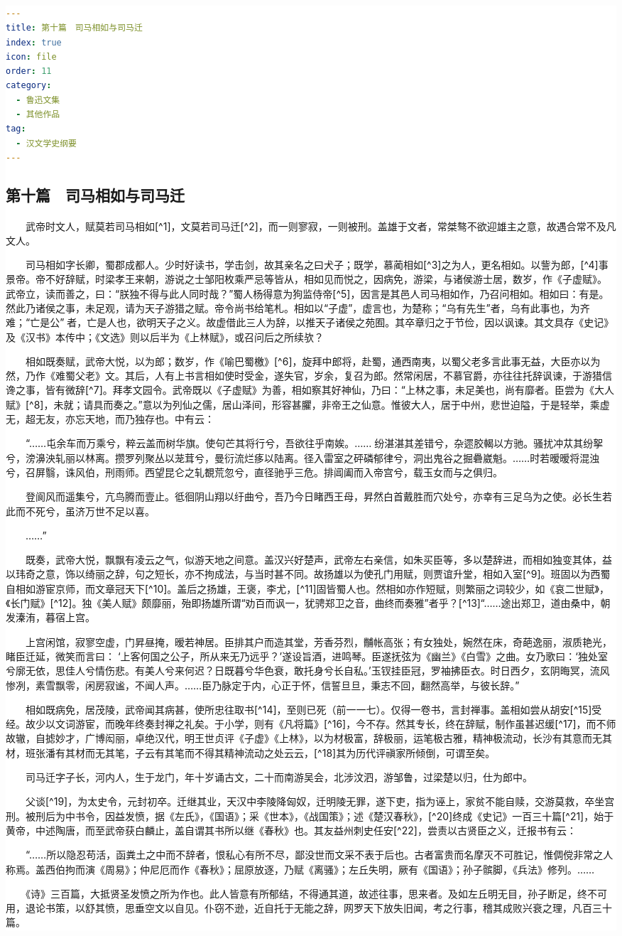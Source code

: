 ```yaml
---
title: 第十篇　司马相如与司马迁
index: true
icon: file
order: 11
category:
  - 鲁迅文集
  - 其他作品
tag:  
  - 汉文学史纲要
---
```


## 第十篇　司马相如与司马迁

　　武帝时文人，赋莫若司马相如[^1]，文莫若司马迁[^2]，而一则寥寂，一则被刑。盖雄于文者，常桀骜不欲迎雄主之意，故遇合常不及凡文人。

　　司马相如字长卿，蜀郡成都人。少时好读书，学击剑，故其亲名之曰犬子；既学，慕蔺相如[^3]之为人，更名相如。以訾为郎，[^4]事景帝。帝不好辞赋，时梁孝王来朝，游说之士邹阳枚乘严忌等皆从，相如见而悦之，因病免，游梁，与诸侯游士居，数岁，作《子虚赋》。武帝立，读而善之，曰：“朕独不得与此人同时哉？”蜀人杨得意为狗监侍帝[^5]，因言是其邑人司马相如作，乃召问相如。相如曰：有是。然此乃诸侯之事，未足观，请为天子游猎之赋。帝令尚书给笔札。相如以“子虚”，虚言也，为楚称；“乌有先生”者，乌有此事也，为齐难；“亡是公” 者，亡是人也，欲明天子之义。故虚借此三人为辞，以推天子诸侯之苑囿。其卒章归之于节俭，因以讽谏。其文具存《史记》及《汉书》本传中；《文选》则以后半为《上林赋》，或召问后之所续欤？

　　相如既奏赋，武帝大悦，以为郎；数岁，作《喻巴蜀檄》[^6]，旋拜中郎将，赴蜀，通西南夷，以蜀父老多言此事无益，大臣亦以为然，乃作《难蜀父老》文。其后，人有上书言相如使时受金，遂失官，岁余，复召为郎。然常闲居，不慕官爵，亦往往托辞讽谏，于游猎信谗之事，皆有微辞[^7]。拜孝文园令。武帝既以《子虚赋》为善，相如察其好神仙，乃曰：“上林之事，未足美也，尚有靡者。臣尝为《大人赋》[^8]，未就；请具而奏之。”意以为列仙之儒，居山泽间，形容甚臞，非帝王之仙意。惟彼大人，居于中州，悲世迫隘，于是轻举，乘虚无，超无友，亦忘天地，而乃独存也。中有云：

　　“……屯余车而万乘兮，粹云盖而树华旗。使句芒其将行兮，吾欲往乎南娭。…… 纷湛湛其差错兮，杂遝胶輵以方驰。骚扰冲苁其纷挐兮，滂濞泱轧丽以林离。攒罗列聚丛以茏茸兮，曼衍流烂痑以陆离。径入雷室之砰磷郁律兮，洞出鬼谷之掘礨崴魁。……时若暧暧将混浊兮，召屏翳，诛风伯，刑雨师。西望昆仑之轧覩荒忽兮，直径驰乎三危。排阊阖而入帝宫兮，载玉女而与之俱归。

　　登阆风而遥集兮，亢鸟腾而壹止。彽徊阴山翔以纡曲兮，吾乃今日睹西王母，昇然白首戴胜而穴处兮，亦幸有三足乌为之使。必长生若此而不死兮，虽济万世不足以喜。

　　……”

　　既奏，武帝大悦，飘飘有凌云之气，似游天地之间意。盖汉兴好楚声，武帝左右亲信，如朱买臣等，多以楚辞进，而相如独变其体，益以玮奇之意，饰以绮丽之辞，句之短长，亦不拘成法，与当时甚不同。故扬雄以为使孔门用赋，则贾谊升堂，相如入室[^9]。班固以为西蜀自相如游宦京师，而文章冠天下[^10]。盖后之扬雄，王褒，李尤，[^11]固皆蜀人也。然相如亦作短赋，则繁丽之词较少，如《哀二世赋》，《长门赋》[^12]。独《美人赋》颇靡丽，殆即扬雄所谓“劝百而讽一，犹骋郑卫之音，曲终而奏雅”者乎？[^13]“……途出郑卫，道由桑中，朝发溱洧，暮宿上宫。

　　上宫闲馆，寂寥空虚，门昇昼掩，暧若神居。臣排其户而造其堂，芳香芬烈，黼帐高张；有女独处，婉然在床，奇葩逸丽，淑质艳光，睹臣迁延，微笑而言曰： ‘上客何国之公子，所从来无乃远乎？’遂设旨酒，进鸣琴。臣遂抚弦为《幽兰》《白雪》之曲。女乃歌曰：‘独处室兮廓无依，思佳人兮情伤悲。有美人兮来何迟？日既暮兮华色衰，敢托身兮长自私。’玉钗挂臣冠，罗袖拂臣衣。时日西夕，玄阴晦冥，流风惨冽，素雪飘零，闲房寂谧，不闻人声。……臣乃脉定于内，心正于怀，信誓旦旦，秉志不回，翻然高举，与彼长辞。”

　　相如既病免，居茂陵，武帝闻其病甚，使所忠往取书[^14]，至则已死（前一一七）。仅得一卷书，言封禅事。盖相如尝从胡安[^15]受经。故少以文词游宦，而晚年终奏封禅之礼矣。于小学，则有《凡将篇》[^16]，今不存。然其专长，终在辞赋，制作虽甚迟缓[^17]，而不师故辙，自摅妙才，广博闳丽，卓绝汉代，明王世贞评《子虚》《上林》，以为材极富，辞极丽，运笔极古雅，精神极流动，长沙有其意而无其材，班张潘有其材而无其笔，子云有其笔而不得其精神流动之处云云，[^18]其为历代评禛家所倾倒，可谓至矣。

　　司马迁字子长，河内人，生于龙门，年十岁诵古文，二十而南游吴会，北涉汶泗，游邹鲁，过梁楚以归，仕为郎中。

　　父谈[^19]，为太史令，元封初卒。迁继其业，天汉中李陵降匈奴，迁明陵无罪，遂下吏，指为诬上，家贫不能自赎，交游莫救，卒坐宫刑。被刑后为中书令，因益发愤，据《左氏》，《国语》；采《世本》，《战国策》；述《楚汉春秋》，[^20]终成《史记》一百三十篇[^21]，始于黄帝，中述陶唐，而至武帝获白麟止，盖自谓其书所以继《春秋》也。其友益州刺史任安[^22]，尝责以古贤臣之义，迁报书有云：

　　“……所以隐忍苟活，函粪土之中而不辞者，恨私心有所不尽，鄙没世而文采不表于后也。古者富贵而名摩灭不可胜记，惟倜傥非常之人称焉。盖西伯拘而演《周易》；仲尼厄而作《春秋》；屈原放逐，乃赋《离骚》；左丘失明，厥有《国语》；孙子髌脚，《兵法》修列。……

　　《诗》三百篇，大抵贤圣发愤之所为作也。此人皆意有所郁结，不得通其道，故述往事，思来者。及如左丘明无目，孙子断足，终不可用，退论书策，以舒其愤，思垂空文以自见。仆窃不逊，近自托于无能之辞，网罗天下放失旧闻，考之行事，稽其成败兴衰之理，凡百三十篇。
